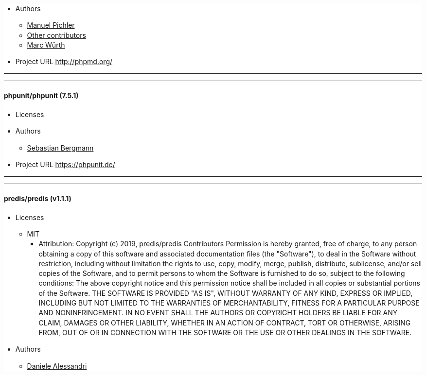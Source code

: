 

* Authors
    * [Manuel Pichler](author)
    * [Other contributors](author)
    * [Marc Würth](author)





* Project URL
    http://phpmd.org/


---
---

#### **phpunit/phpunit (7.5.1)**


* Licenses


* Authors
    * [Sebastian Bergmann](author)





* Project URL
    https://phpunit.de/


---
---

#### **predis/predis (v1.1.1)**


* Licenses
    * MIT
        * Attribution:
        Copyright (c) 2019, predis/predis Contributors
		Permission is hereby granted, free of charge, to any person obtaining a copy of this software and associated documentation files (the "Software"), to deal in the Software without restriction, including without limitation the rights to use, copy, modify, merge, publish, distribute, sublicense, and/or sell copies of the Software, and to permit persons to whom the Software is furnished to do so, subject to the following conditions:
		The above copyright notice and this permission notice shall be included in all copies or substantial portions of the Software.
		THE SOFTWARE IS PROVIDED "AS IS", WITHOUT WARRANTY OF ANY KIND, EXPRESS OR IMPLIED, INCLUDING BUT NOT LIMITED TO THE WARRANTIES OF MERCHANTABILITY, FITNESS FOR A PARTICULAR PURPOSE AND NONINFRINGEMENT. IN NO EVENT SHALL THE AUTHORS OR COPYRIGHT HOLDERS BE LIABLE FOR ANY CLAIM, DAMAGES OR OTHER LIABILITY, WHETHER IN AN ACTION OF CONTRACT, TORT OR OTHERWISE, ARISING FROM, OUT OF OR IN CONNECTION WITH THE SOFTWARE OR THE USE OR OTHER DEALINGS IN THE SOFTWARE.


* Authors
    * [Daniele Alessandri](author)
